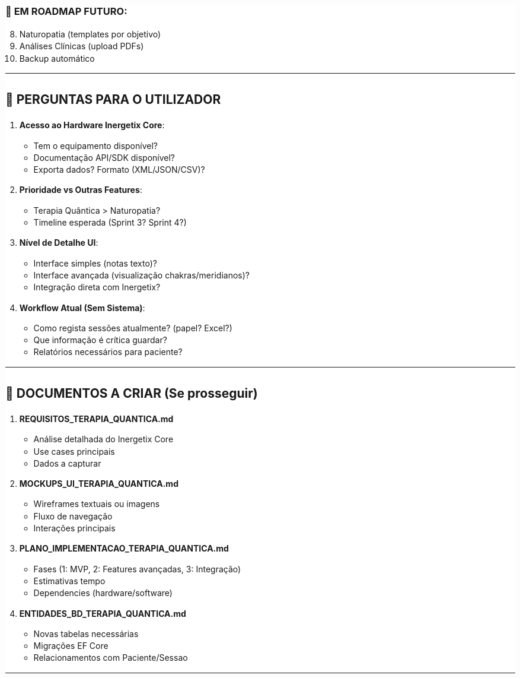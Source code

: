 ### 🚧 **EM ROADMAP FUTURO**:
8. Naturopatia (templates por objetivo)
9. Análises Clínicas (upload PDFs)
10. Backup automático

---

## 🤔 PERGUNTAS PARA O UTILIZADOR

1. **Acesso ao Hardware Inergetix Core**:
   - Tem o equipamento disponível?
   - Documentação API/SDK disponível?
   - Exporta dados? Formato (XML/JSON/CSV)?

2. **Prioridade vs Outras Features**:
   - Terapia Quântica > Naturopatia?
   - Timeline esperada (Sprint 3? Sprint 4?)

3. **Nível de Detalhe UI**:
   - Interface simples (notas texto)?
   - Interface avançada (visualização chakras/meridianos)?
   - Integração direta com Inergetix?

4. **Workflow Atual (Sem Sistema)**:
   - Como regista sessões atualmente? (papel? Excel?)
   - Que informação é crítica guardar?
   - Relatórios necessários para paciente?

---

## 📝 DOCUMENTOS A CRIAR (Se prosseguir)

1. **REQUISITOS_TERAPIA_QUANTICA.md**
   - Análise detalhada do Inergetix Core
   - Use cases principais
   - Dados a capturar

2. **MOCKUPS_UI_TERAPIA_QUANTICA.md**
   - Wireframes textuais ou imagens
   - Fluxo de navegação
   - Interações principais

3. **PLANO_IMPLEMENTACAO_TERAPIA_QUANTICA.md**
   - Fases (1: MVP, 2: Features avançadas, 3: Integração)
   - Estimativas tempo
   - Dependencies (hardware/software)

4. **ENTIDADES_BD_TERAPIA_QUANTICA.md**
   - Novas tabelas necessárias
   - Migrações EF Core
   - Relacionamentos com Paciente/Sessao

---
